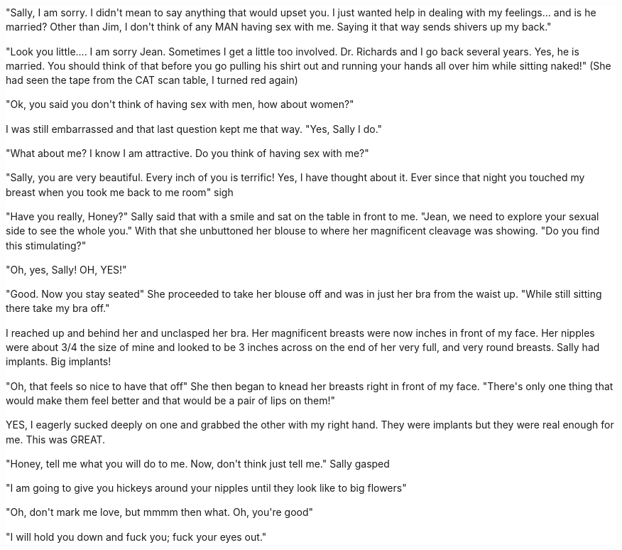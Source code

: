 \"Sally, I am sorry. I didn\'t mean to say anything that would upset
you. I just wanted help in dealing with my feelings\... and is he
married? Other than Jim, I don\'t think of any MAN having sex with me.
Saying it that way sends shivers up my back.\"

\"Look you little\.... I am sorry Jean. Sometimes I get a little too
involved. Dr. Richards and I go back several years. Yes, he is married.
You should think of that before you go pulling his shirt out and running
your hands all over him while sitting naked!\" (She had seen the tape
from the CAT scan table, I turned red again)

\"Ok, you said you don\'t think of having sex with men, how about
women?\"

I was still embarrassed and that last question kept me that way. \"Yes,
Sally I do.\"

\"What about me? I know I am attractive. Do you think of having sex with
me?\"

\"Sally, you are very beautiful. Every inch of you is terrific! Yes, I
have thought about it. Ever since that night you touched my breast when
you took me back to me room\" sigh

\"Have you really, Honey?\" Sally said that with a smile and sat on the
table in front to me. \"Jean, we need to explore your sexual side to see
the whole you.\" With that she unbuttoned her blouse to where her
magnificent cleavage was showing. \"Do you find this stimulating?\"

\"Oh, yes, Sally! OH, YES!\"

\"Good. Now you stay seated\" She proceeded to take her blouse off and
was in just her bra from the waist up. \"While still sitting there take
my bra off.\"

I reached up and behind her and unclasped her bra. Her magnificent
breasts were now inches in front of my face. Her nipples were about 3/4
the size of mine and looked to be 3 inches across on the end of her very
full, and very round breasts. Sally had implants. Big implants!

\"Oh, that feels so nice to have that off\" She then began to knead her
breasts right in front of my face. \"There\'s only one thing that would
make them feel better and that would be a pair of lips on them!\"

YES, I eagerly sucked deeply on one and grabbed the other with my right
hand. They were implants but they were real enough for me. This was
GREAT.

\"Honey, tell me what you will do to me. Now, don\'t think just tell
me.\" Sally gasped

\"I am going to give you hickeys around your nipples until they look
like to big flowers\"

\"Oh, don\'t mark me love, but mmmm then what. Oh, you're good\"

\"I will hold you down and fuck you; fuck your eyes out.\"
